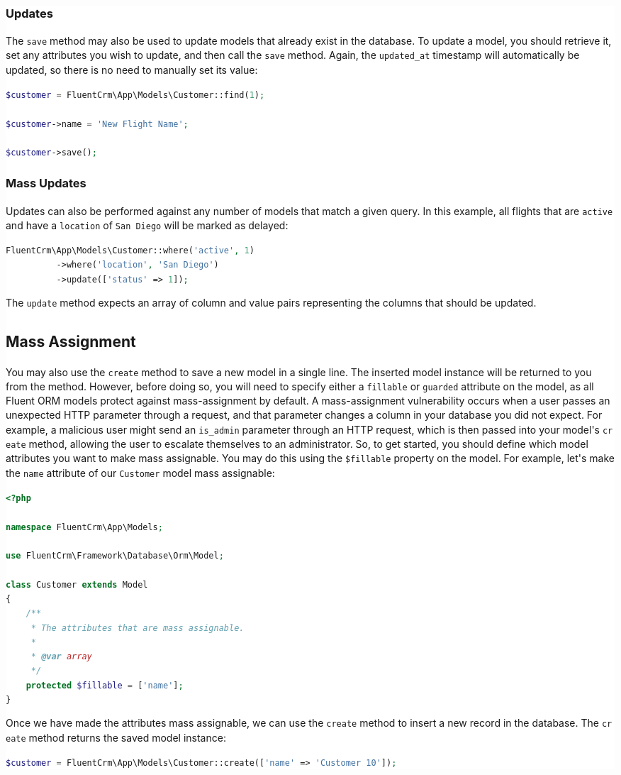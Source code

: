 
### Updates
The `save` method may also be used to update models that already exist in the database. To update a model, you should retrieve it, set any attributes you wish to update, and then call the `save` method. Again, the `updated_at` timestamp will automatically be updated, so there is no need to manually set its value:
```php
$customer = FluentCrm\App\Models\Customer::find(1);
 
$customer->name = 'New Flight Name';
 
$customer->save();
```

### Mass Updates
Updates can also be performed against any number of models that match a given query. In this example, all flights that are `active` and have a `location` of `San Diego` will be marked as delayed:
```php
FluentCrm\App\Models\Customer::where('active', 1)
          ->where('location', 'San Diego')
          ->update(['status' => 1]);
```
The `update` method expects an array of column and value pairs representing the columns that should be updated.


## Mass Assignment

You may also use the `create` method to save a new model in a single line. The inserted model instance will be returned to you from the method. However, before doing so, you will need to specify either a `fillable` or `guarded` attribute on the model, as all Fluent ORM models protect against mass-assignment by default.
A mass-assignment vulnerability occurs when a user passes an unexpected HTTP parameter through a request, and that parameter changes a column in your database you did not expect. For example, a malicious user might send an `is_admin` parameter through an HTTP request, which is then passed into your model's `create` method, allowing the user to escalate themselves to an administrator.
So, to get started, you should define which model attributes you want to make mass assignable. You may do this using the `$fillable` property on the model. For example, let's make the `name` attribute of our `Customer` model mass assignable:
```php
<?php
 
namespace FluentCrm\App\Models;
 
use FluentCrm\Framework\Database\Orm\Model;
 
class Customer extends Model
{
    /**
     * The attributes that are mass assignable.
     *
     * @var array
     */
    protected $fillable = ['name'];
}
```
Once we have made the attributes mass assignable, we can use the `create` method to insert a new record in the database. The `create` method returns the saved model instance:
```php
$customer = FluentCrm\App\Models\Customer::create(['name' => 'Customer 10']);
```
